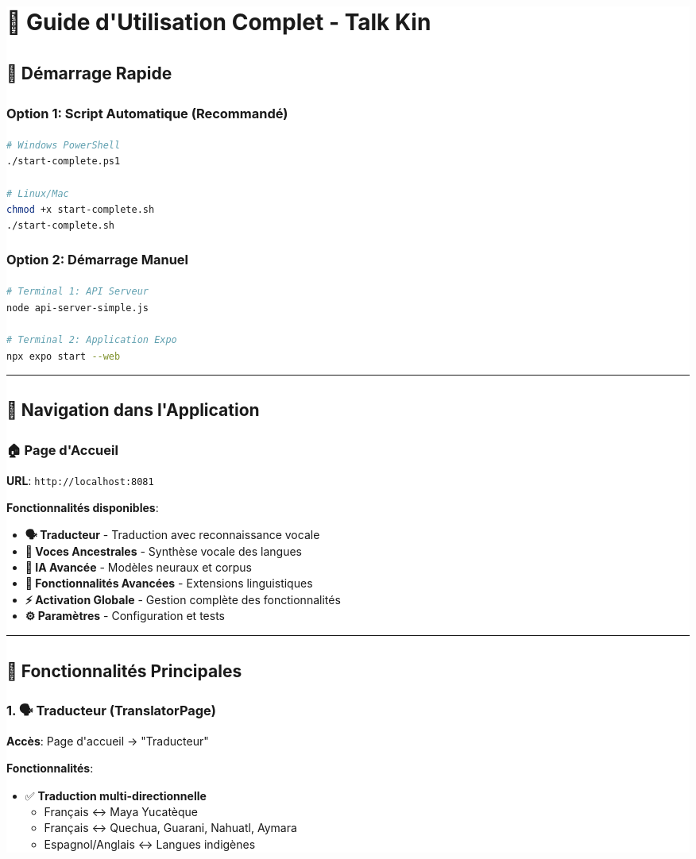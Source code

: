 # 🎯 Guide d'Utilisation Complet - Talk Kin

## 🚀 Démarrage Rapide

### Option 1: Script Automatique (Recommandé)
```bash
# Windows PowerShell
./start-complete.ps1

# Linux/Mac
chmod +x start-complete.sh
./start-complete.sh
```

### Option 2: Démarrage Manuel
```bash
# Terminal 1: API Serveur
node api-server-simple.js

# Terminal 2: Application Expo
npx expo start --web
```

---

## 📱 Navigation dans l'Application

### 🏠 Page d'Accueil
**URL**: `http://localhost:8081`

**Fonctionnalités disponibles**:
- **🗣️ Traducteur** - Traduction avec reconnaissance vocale
- **🎵 Voces Ancestrales** - Synthèse vocale des langues
- **🚀 IA Avancée** - Modèles neuraux et corpus
- **🎯 Fonctionnalités Avancées** - Extensions linguistiques
- **⚡ Activation Globale** - Gestion complète des fonctionnalités
- **⚙️ Paramètres** - Configuration et tests

---

## 🔧 Fonctionnalités Principales

### 1. 🗣️ Traducteur (TranslatorPage)
**Accès**: Page d'accueil → "Traducteur"

**Fonctionnalités**:
- ✅ **Traduction multi-directionnelle**
  - Français ↔ Maya Yucatèque
  - Français ↔ Quechua, Guarani, Nahuatl, Aymara
  - Espagnol/Anglais ↔ Langues indigènes
